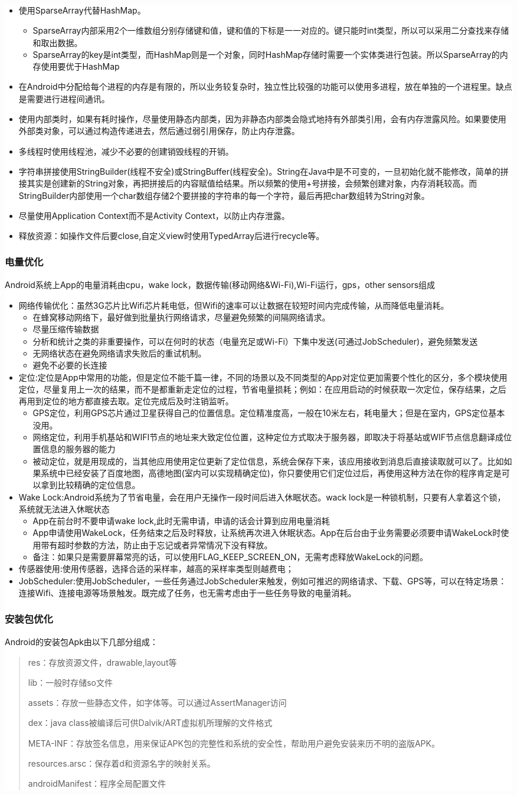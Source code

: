 - 使用SparseArray代替HashMap。

  - SparseArray内部采用2个一维数组分别存储键和值，键和值的下标是一一对应的。键只能时int类型，所以可以采用二分查找来存储和取出数据。
  - SparseArray的key是int类型，而HashMap则是一个对象，同时HashMap存储时需要一个实体类进行包装。所以SparseArray的内存使用要优于HashMap

- 在Android中分配给每个进程的内存是有限的，所以业务较复杂时，独立性比较强的功能可以使用多进程，放在单独的一个进程里。缺点是需要进行进程间通讯。

- 使用内部类时，如果有耗时操作，尽量使用静态内部类，因为非静态内部类会隐式地持有外部类引用，会有内存泄露风险。如果要使用外部类对象，可以通过构造传递进去，然后通过弱引用保存，防止内存泄露。

- 多线程时使用线程池，减少不必要的创建销毁线程的开销。

- 字符串拼接使用StringBuilder(线程不安全)或StringBuffer(线程安全)。String在Java中是不可变的，一旦初始化就不能修改，简单的拼接其实是创建新的String对象，再把拼接后的内容赋值给结果。所以频繁的使用+号拼接，会频繁创建对象，内存消耗较高。而StringBuilder内部使用一个char数组存储2个要拼接的字符串的每一个字符，最后再把char数组转为String对象。

- 尽量使用Application Context而不是Activity Context，以防止内存泄露。

- 释放资源：如操作文件后要close,自定义view时使用TypedArray后进行recycle等。

### 电量优化

Android系统上App的电量消耗由cpu，wake lock，数据传输(移动网络&Wi-Fi),Wi-Fi运行，gps，other sensors组成

- 网络传输优化：虽然3G芯片比Wifi芯片耗电低，但Wifi的速率可以让数据在较短时间内完成传输，从而降低电量消耗。
  - 在蜂窝移动网络下，最好做到批量执行网络请求，尽量避免频繁的间隔网络请求。
  - 尽量压缩传输数据
  - 分析和统计之类的非重要操作，可以在何时的状态（电量充足或Wi-Fi）下集中发送(可通过JobScheduler)，避免频繁发送
  - 无网络状态在避免网络请求失败后的重试机制。
  - 避免不必要的长连接
- 定位:定位是App中常用的功能，但是定位不能千篇一律，不同的场景以及不同类型的App对定位更加需要个性化的区分，多个模块使用定位，尽量复用上一次的结果，而不是都重新走定位的过程，节省电量损耗；例如：在应用启动的时候获取一次定位，保存结果，之后再用到定位的地方都直接去取。定位完成后及时注销监听。
  - GPS定位，利用GPS芯片通过卫星获得自己的位置信息。定位精准度高，一般在10米左右，耗电量大；但是在室内，GPS定位基本没用。
  - 网络定位，利用手机基站和WIFI节点的地址来大致定位位置，这种定位方式取决于服务器，即取决于将基站或WIF节点信息翻译成位置信息的服务器的能力
  - 被动定位，就是用现成的，当其他应用使用定位更新了定位信息，系统会保存下来，该应用接收到消息后直接读取就可以了。比如如果系统中已经安装了百度地图，高德地图(室内可以实现精确定位)，你只要使用它们定位过后，再使用这种方法在你的程序肯定是可以拿到比较精确的定位信息。
- Wake Lock:Android系统为了节省电量，会在用户无操作一段时间后进入休眠状态。wack lock是一种锁机制，只要有人拿着这个锁，系统就无法进入休眠状态
  - App在前台时不要申请wake lock,此时无需申请，申请的话会计算到应用电量消耗
  - App申请使用WakeLock，任务结束之后及时释放，让系统再次进入休眠状态。App在后台由于业务需要必须要申请WakeLock时使用带有超时参数的方法，防止由于忘记或者异常情况下没有释放。
  - 备注：如果只是需要屏幕常亮的话，可以使用FLAG_KEEP_SCREEN_ON，无需考虑释放WakeLock的问题。
- 传感器使用:使用传感器，选择合适的采样率，越高的采样率类型则越费电；
- JobScheduler:使用JobScheduler，一些任务通过JobScheduler来触发，例如可推迟的网络请求、下载、GPS等，可以在特定场景：连接Wifi、连接电源等场景触发。既完成了任务，也无需考虑由于一些任务导致的电量消耗。

### 安装包优化

Android的安装包Apk由以下几部分组成：

> res：存放资源文件，drawable,layout等
>
> lib：一般时存储so文件
>
> assets：存放一些静态文件，如字体等。可以通过AssertManager访问
>
> dex：java class被编译后可供Dalvik/ART虚拟机所理解的文件格式
>
> META-INF：存放签名信息，用来保证APK包的完整性和系统的安全性，帮助用户避免安装来历不明的盗版APK。
>
> resources.arsc：保存着d和资源名字的映射关系。
>
> androidManifest：程序全局配置文件
